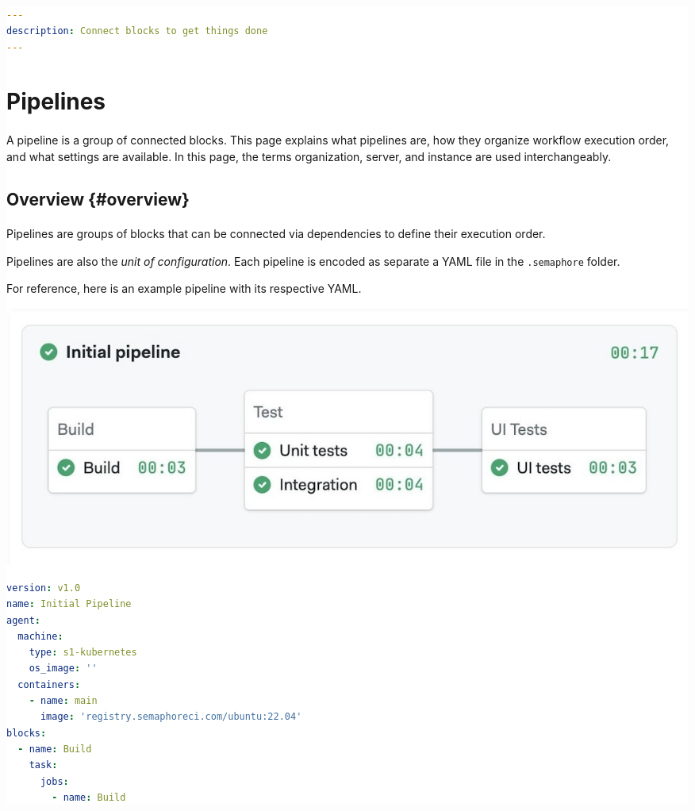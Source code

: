 ```yaml
---
description: Connect blocks to get things done
---
```


# Pipelines







A pipeline is a group of connected blocks. This page explains what pipelines are, how they organize workflow execution order, and what settings are available. In this page, the terms organization, server, and instance are used interchangeably.

## Overview {#overview}

Pipelines are groups of blocks that can be connected via dependencies to define their execution order.

Pipelines are also the *unit of configuration*. Each pipeline is encoded as separate a YAML file in the `.semaphore` folder.

For reference, here is an example pipeline with its respective YAML.

<Tabs groupId="editor-yaml" queryString>
<TabItem value="editor" label="Example pipeline">

![Example job with a single test](./img/example-pipeline.jpg)

</TabItem>
<TabItem value="yaml" label="YAML">

```yaml title=".semaphore/semaphore.yml"
version: v1.0
name: Initial Pipeline
agent:
  machine:
    type: s1-kubernetes
    os_image: ''
  containers:
    - name: main
      image: 'registry.semaphoreci.com/ubuntu:22.04'
blocks:
  - name: Build
    task:
      jobs:
        - name: Build
```
